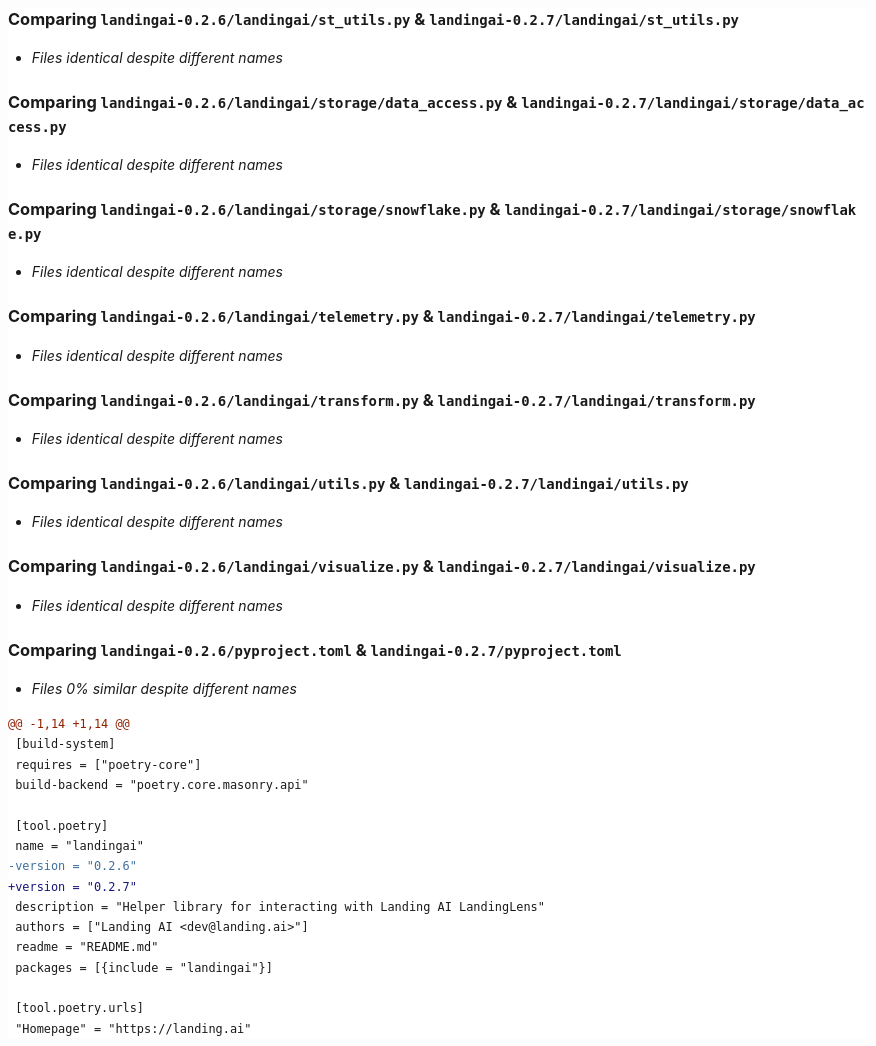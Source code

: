 ### Comparing `landingai-0.2.6/landingai/st_utils.py` & `landingai-0.2.7/landingai/st_utils.py`

 * *Files identical despite different names*

### Comparing `landingai-0.2.6/landingai/storage/data_access.py` & `landingai-0.2.7/landingai/storage/data_access.py`

 * *Files identical despite different names*

### Comparing `landingai-0.2.6/landingai/storage/snowflake.py` & `landingai-0.2.7/landingai/storage/snowflake.py`

 * *Files identical despite different names*

### Comparing `landingai-0.2.6/landingai/telemetry.py` & `landingai-0.2.7/landingai/telemetry.py`

 * *Files identical despite different names*

### Comparing `landingai-0.2.6/landingai/transform.py` & `landingai-0.2.7/landingai/transform.py`

 * *Files identical despite different names*

### Comparing `landingai-0.2.6/landingai/utils.py` & `landingai-0.2.7/landingai/utils.py`

 * *Files identical despite different names*

### Comparing `landingai-0.2.6/landingai/visualize.py` & `landingai-0.2.7/landingai/visualize.py`

 * *Files identical despite different names*

### Comparing `landingai-0.2.6/pyproject.toml` & `landingai-0.2.7/pyproject.toml`

 * *Files 0% similar despite different names*

```diff
@@ -1,14 +1,14 @@
 [build-system]
 requires = ["poetry-core"]
 build-backend = "poetry.core.masonry.api"
 
 [tool.poetry]
 name = "landingai"
-version = "0.2.6"
+version = "0.2.7"
 description = "Helper library for interacting with Landing AI LandingLens"
 authors = ["Landing AI <dev@landing.ai>"]
 readme = "README.md"
 packages = [{include = "landingai"}]
 
 [tool.poetry.urls]
 "Homepage" = "https://landing.ai"
```
